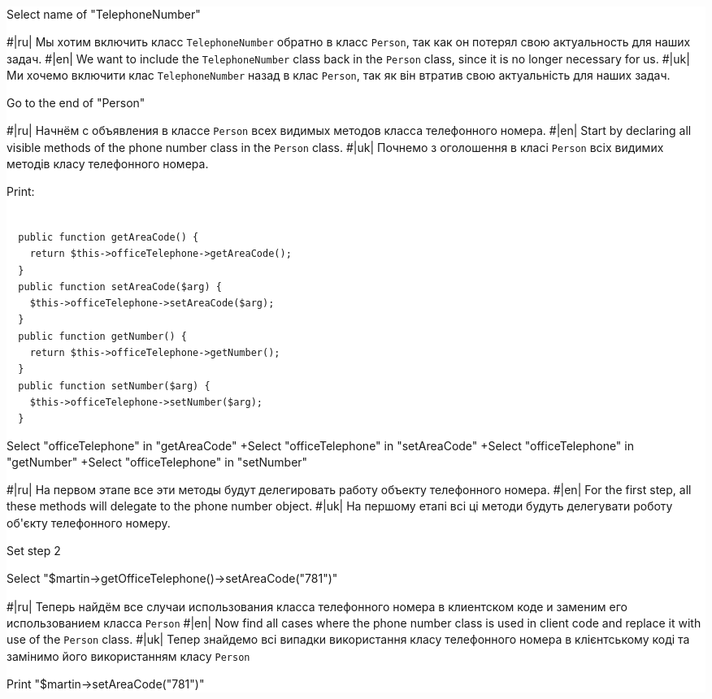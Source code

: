 Select name of "TelephoneNumber"

#|ru| Мы хотим включить класс <code>TelephoneNumber</code> обратно в класс <code>Person</code>, так как он потерял свою актуальность для наших задач.
#|en| We want to include the <code>TelephoneNumber</code> class back in the <code>Person</code> class, since it is no longer necessary for us.
#|uk| Ми хочемо включити клас <code>TelephoneNumber</code> назад в клас <code>Person</code>, так як він втратив свою актуальність для наших задач.

Go to the end of "Person"

#|ru| Начнём с объявления в классе <code>Person</code> всех видимых методов класса телефонного номера.
#|en| Start by declaring all visible methods of the phone number class in the <code>Person</code> class.
#|uk| Почнемо з оголошення в класі <code>Person</code> всіх видимих ​​методів класу телефонного номера.

Print:
```

  public function getAreaCode() {
    return $this->officeTelephone->getAreaCode();
  }
  public function setAreaCode($arg) {
    $this->officeTelephone->setAreaCode($arg);
  }
  public function getNumber() {
    return $this->officeTelephone->getNumber();
  }
  public function setNumber($arg) {
    $this->officeTelephone->setNumber($arg);
  }
```

Select "officeTelephone" in "getAreaCode"
+Select "officeTelephone" in "setAreaCode"
+Select "officeTelephone" in "getNumber"
+Select "officeTelephone" in "setNumber"

#|ru| На первом этапе все эти методы будут делегировать работу объекту телефонного номера.
#|en| For the first step, all these methods will delegate to the phone number object.
#|uk| На першому етапі всі ці методи будуть делегувати роботу об'єкту телефонного номеру.

Set step 2

Select "$martin->getOfficeTelephone()->setAreaCode("781")"

#|ru| Теперь найдём все случаи использования класса телефонного номера в клиентском коде и заменим его использованием класса <code>Person</code>
#|en| Now find all cases where the phone number class is used in client code and replace it with use of the <code>Person</code> class.
#|uk| Тепер знайдемо всі випадки використання класу телефонного номера в клієнтському коді та замінимо його використанням класу <code>Person</code>

Print "$martin->setAreaCode("781")"
